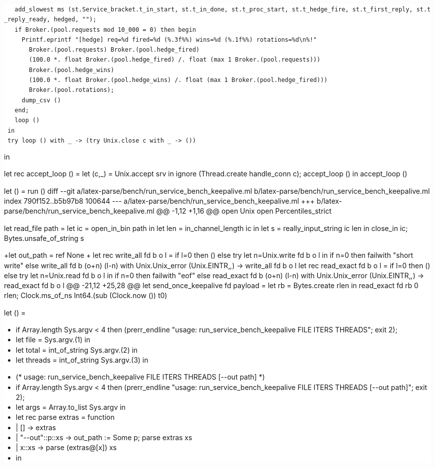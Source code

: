        add_slowest ms (st.Service_bracket.t_in_start, st.t_in_done, st.t_proc_start, st.t_hedge_fire, st.t_first_reply, st.t_reply_ready, hedged, "");
       if Broker.(pool.requests mod 10_000 = 0) then begin
         Printf.eprintf "[hedge] req=%d fired=%d (%.3f%%) wins=%d (%.1f%%) rotations=%d\n%!"
           Broker.(pool.requests) Broker.(pool.hedge_fired)
           (100.0 *. float Broker.(pool.hedge_fired) /. float (max 1 Broker.(pool.requests)))
           Broker.(pool.hedge_wins)
           (100.0 *. float Broker.(pool.hedge_wins) /. float (max 1 Broker.(pool.hedge_fired)))
           Broker.(pool.rotations);
         dump_csv ()
       end;
       loop ()
     in
     try loop () with _ -> (try Unix.close c with _ -> ())
   in
 
   let rec accept_loop () =
     let (c,_) = Unix.accept srv in
     ignore (Thread.create handle_conn c);
     accept_loop ()
   in
   accept_loop ()
 
 let () = run ()
diff --git a/latex-parse/bench/run_service_bench_keepalive.ml b/latex-parse/bench/run_service_bench_keepalive.ml
index 790f152..b5b97b8 100644
--- a/latex-parse/bench/run_service_bench_keepalive.ml
+++ b/latex-parse/bench/run_service_bench_keepalive.ml
@@ -1,12 +1,16 @@
 open Unix
 open Percentiles_strict
 
 let read_file path =
   let ic = open_in_bin path in let len = in_channel_length ic in
   let s = really_input_string ic len in close_in ic; Bytes.unsafe_of_string s
 
+let out_path = ref None
+
 let rec write_all fd b o l =
   if l=0 then () else
   try let n=Unix.write fd b o l in if n=0 then failwith "short write" else write_all fd b (o+n) (l-n)
   with Unix.Unix_error (Unix.EINTR,_,_) -> write_all fd b o l
 let rec read_exact fd b o l =
   if l=0 then () else
   try let n=Unix.read fd b o l in if n=0 then failwith "eof" else read_exact fd b (o+n) (l-n)
   with Unix.Unix_error (Unix.EINTR,_,_) -> read_exact fd b o l
@@ -21,12 +25,28 @@ let send_once_keepalive fd payload =
   let rb = Bytes.create rlen in read_exact fd rb 0 rlen;
   Clock.ms_of_ns Int64.(sub (Clock.now ()) t0)
 
 let () =
-  if Array.length Sys.argv < 4 then (prerr_endline "usage: run_service_bench_keepalive FILE ITERS THREADS"; exit 2);
-  let file    = Sys.argv.(1) in
-  let total   = int_of_string Sys.argv.(2) in
-  let threads = int_of_string Sys.argv.(3) in
+  (* usage: run_service_bench_keepalive FILE ITERS THREADS [--out path] *)
+  if Array.length Sys.argv < 4 then (prerr_endline "usage: run_service_bench_keepalive FILE ITERS THREADS [--out path]"; exit 2);
+  let args = Array.to_list Sys.argv in
+  let rec parse extras = function
+    | [] -> extras
+    | "--out"::p::xs -> out_path := Some p; parse extras xs
+    | x::xs -> parse (extras@[x]) xs
+  in